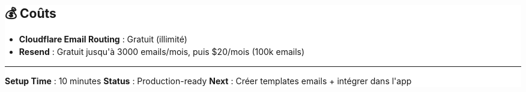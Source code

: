 
## 💰 Coûts

- **Cloudflare Email Routing** : Gratuit (illimité)
- **Resend** : Gratuit jusqu'à 3000 emails/mois, puis $20/mois (100k emails)

---

**Setup Time** : 10 minutes
**Status** : Production-ready
**Next** : Créer templates emails + intégrer dans l'app
